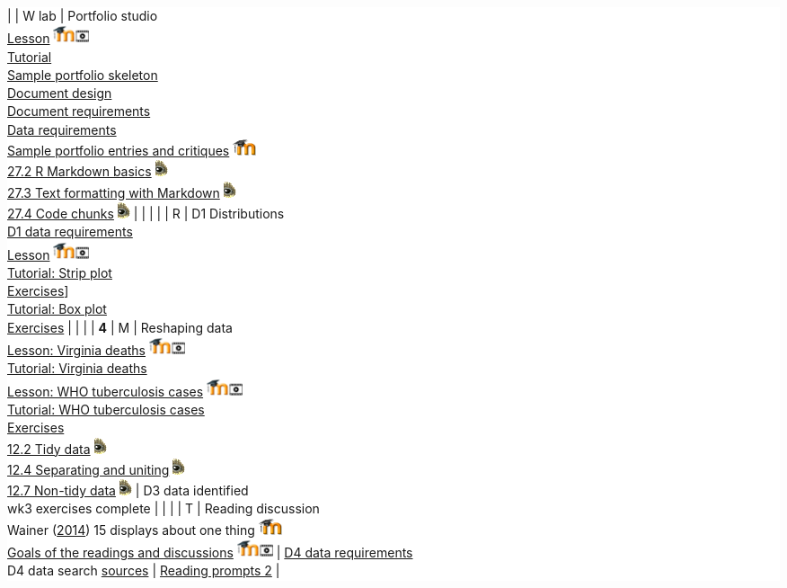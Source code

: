 |        | W lab | ![\\S](https://latex.codecogs.com/png.latex?%5CS "\\S") Portfolio studio<br>[Lesson](https://moodle.rose-hulman.edu/mod/page/view.php?id=1883096) ![](resources/icon-moodle-video.png) <br>[Tutorial](cm/cm302-report-portfolio-studio.md#portfolio-studio)<br>[Sample portfolio skeleton](https://github.com/graphdr/portfolio-sample)<br>[Document design](cm/cm304-report-document-design.md#document-design)<br>[Document requirements](cm/cm300-report-portfolio-reqts.md#portfolio-document-requirements)<br>[Data requirements](cm/cm301-report-display-reqts.md#portfolio-data-requirements)<br>[Sample portfolio entries and critiques](https://moodle.rose-hulman.edu/course/view.php?id=70211) ![](resources/icon-moodle.png) <br>[27.2 R Markdown basics](https://r4ds.had.co.nz/r-markdown.html#r-markdown-basics) ![](resources/icon-r4ds.png) <br>[27.3 Text formatting with Markdown](https://r4ds.had.co.nz/r-markdown.html#text-formatting-with-markdown) ![](resources/icon-r4ds.png) <br>[27.4 Code chunks](https://r4ds.had.co.nz/r-markdown.html#code-chunks) ![](resources/icon-r4ds.png) |                                                                                                                                                         |                                                                                                                                          |
|        | R     | ![\\S](https://latex.codecogs.com/png.latex?%5CS "\\S") D1 Distributions<br>[D1 data requirements](cm/cm301-report-display-reqts.md#D1-distributions)<br>[Lesson](https://moodle.rose-hulman.edu/mod/page/view.php?id=1883111) ![](resources/icon-moodle-video.png) <br>[Tutorial: Strip plot](cm/cm202-graph-strip-plot.md#strip-plot)<br>[Exercises](cm/cm202-graph-strip-plot.md#exercises)\]<br>[Tutorial: Box plot](cm/cm203-graph-boxplot.md#box-plots)<br>[Exercises](cm/cm203-graph-boxplot.md#exercises)                                                                                                                                                                                                                                                                                                                                                                                                                                                                                                                                                                                                |                                                                                                                                                         |                                                                                                                                          |
| **4**  | M     | ![\\S](https://latex.codecogs.com/png.latex?%5CS "\\S") Reshaping data<br>[Lesson: Virginia deaths](https://moodle.rose-hulman.edu/mod/page/view.php?id=1900836) ![](resources/icon-moodle-video.png)<br>[Tutorial: Virginia deaths](cm/cm103-data-reshaping.md#prerequisites)<br>[Lesson: WHO tuberculosis cases](https://moodle.rose-hulman.edu/mod/page/view.php?id=1900841) ![](resources/icon-moodle-video.png)<br>[Tutorial: WHO tuberculosis cases](cm/cm103-data-reshaping.md#who-case-study-in-data-reshaping)<br>[Exercises](cm/cm103-data-reshaping.md#exercises)<br>[12.2 Tidy data](https://r4ds.had.co.nz/tidy-data.html#tidy-data-1) ![](resources/icon-r4ds.png) <br>[12.4 Separating and uniting](https://r4ds.had.co.nz/tidy-data.html#separating-and-uniting) ![](resources/icon-r4ds.png) <br>[12.7 Non-tidy data](https://r4ds.had.co.nz/tidy-data.html#non-tidy-data) ![](resources/icon-r4ds.png)                                                                                                                                                                                         | D3 data identified<br>wk3 exercises complete                                                                                                            |                                                                                                                                          |
|        | T     | ![\\S](https://latex.codecogs.com/png.latex?%5CS "\\S") Reading discussion<br>Wainer ([2014](#ref-Wainer:2014:Sec.2.9)) 15 displays about one thing ![](resources/icon-moodle.png)<br>[Goals of the readings and discussions](https://moodle.rose-hulman.edu/mod/page/view.php?id=1902041) ![](resources/icon-moodle-video.png)                                                                                                                                                                                                                                                                                                                                                                                                                                                                                                                                                                                                                                                                                                                                                                                  | [D4 data requirements](cm/cm301-report-display-reqts.md#d4-injuries-or-fatalities)<br>D4 data search [sources](cm/cm108-data-sources.md#data-sources)   | [Reading prompts 2](reports/reading-prompts-2.Rmd)                                                                                       |